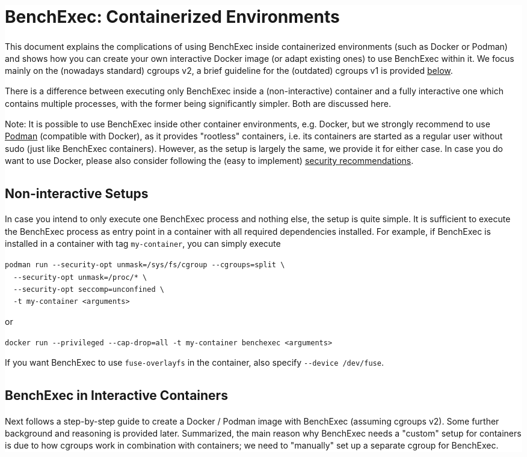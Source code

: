 

# BenchExec: Containerized Environments

This document explains the complications of using BenchExec inside
containerized environments (such as Docker or Podman) and shows how you can
create your own interactive Docker image (or adapt existing ones) to use
BenchExec within it. We focus mainly on the (nowadays standard) cgroups v2,
a brief guideline for the (outdated) cgroups v1 is provided
[below](#cgroups-v1).

There is a difference between executing only BenchExec inside a
(non-interactive) container and a fully interactive one which contains
multiple processes, with the former being significantly simpler. Both are
discussed here.

Note: It is possible to use BenchExec inside other container environments, e.g.
Docker, but we strongly recommend to use [Podman](https://podman.io/)
(compatible with Docker), as it provides "rootless" containers, i.e. its
containers are started as a regular user without sudo (just like BenchExec
containers). However, as the setup is largely the same, we provide it for
either case. In case you do want to use Docker, please also consider following
the (easy to implement) [security recommendations](#securing-docker-execution).


## Non-interactive Setups

In case you intend to only execute one BenchExec process and nothing else, the
setup is quite simple. It is sufficient to execute the BenchExec process as
entry point in a container with all required dependencies installed. For
example, if BenchExec is installed in a container with tag `my-container`, you
can simply execute
```
podman run --security-opt unmask=/sys/fs/cgroup --cgroups=split \
  --security-opt unmask=/proc/* \
  --security-opt seccomp=unconfined \
  -t my-container <arguments>
```
or
```
docker run --privileged --cap-drop=all -t my-container benchexec <arguments>
```
If you want BenchExec to use `fuse-overlayfs` in the container,
also specify `--device /dev/fuse`.

## BenchExec in Interactive Containers

Next follows a step-by-step guide to create a Docker / Podman image with
BenchExec (assuming cgroups v2). Some further background and reasoning is
provided later. Summarized, the main reason why BenchExec needs a "custom"
setup for containers is due to how cgroups work in combination with containers;
we need to "manually" set up a separate cgroup for BenchExec.
